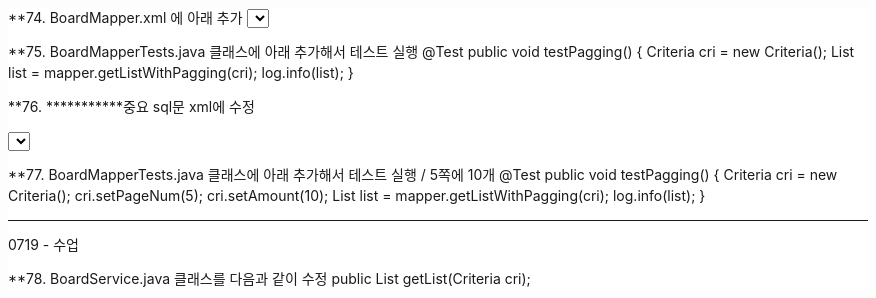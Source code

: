 **74. BoardMapper.xml 에 아래 추가
<select id="getListWithPagging"   resultType="org.zerock.domain.BoardVO">
      <![CDATA[
      select bno, title, content, writer, regdate, updatedate
      from (
         select /*+ index_desc(tbl_board pk_board) */
         rownum rn, bno, title,content, writer,regdate, updatedate
         from tbl_board
         where ROWNUM <= 20
      )
      where rn >10
      ]]>
   </select>
   
**75. BoardMapperTests.java 클래스에 아래 추가해서 테스트 실행
@Test
	public void testPagging() {
		Criteria cri = new Criteria();
		List<BoardVO> list = mapper.getListWithPagging(cri);
		log.info(list);
	}
	
	
**76. ***********중요 sql문 xml에 수정

<select id="getListWithPagging"   resultType="org.zerock.domain.BoardVO">
      <![CDATA[
      select bno, title, content, writer, regdate, updatedate
      from (
         select /*+ index_desc(tbl_board pk_board) */
         rownum rn, bno, title,content, writer,regdate, updatedate
         from tbl_board
         where ROWNUM <= #{pageNum}*#{amount}
      )
      where rn > (#{pageNum}-1)*#{amount}
      ]]>
   </select>
   
   
**77. BoardMapperTests.java 클래스에 아래 추가해서 테스트 실행 / 5쪽에 10개
@Test
	public void testPagging() {
		Criteria cri = new Criteria();
		cri.setPageNum(5);
		cri.setAmount(10);
		List<BoardVO> list = mapper.getListWithPagging(cri);
		log.info(list);
	}



*******************************************************
0719 - 수업

**78. BoardService.java 클래스를 다음과 같이 수정
public List<BoardVO> getList(Criteria cri);

